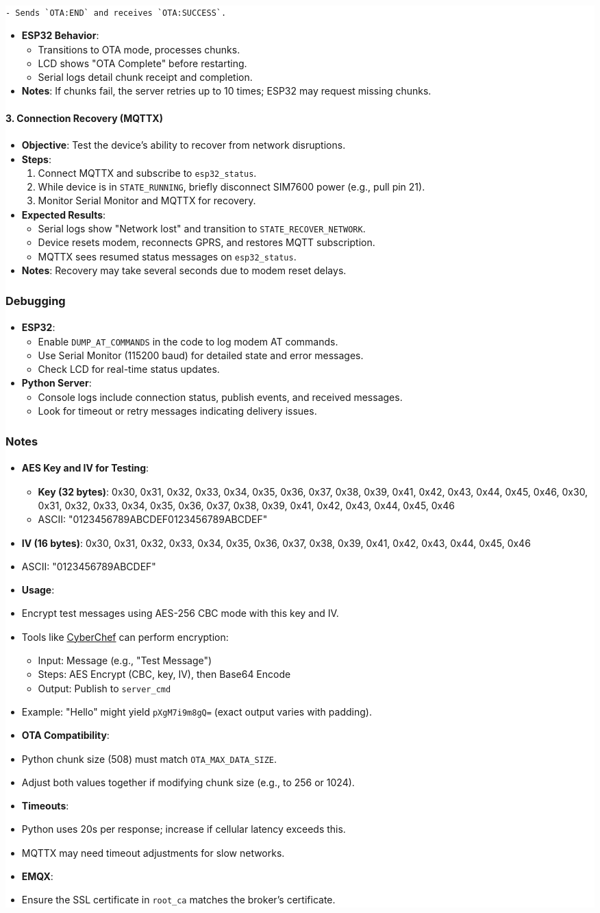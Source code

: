     - Sends `OTA:END` and receives `OTA:SUCCESS`.
  - **ESP32 Behavior**:
    - Transitions to OTA mode, processes chunks.
    - LCD shows "OTA Complete" before restarting.
    - Serial logs detail chunk receipt and completion.
- **Notes**: If chunks fail, the server retries up to 10 times; ESP32 may request missing chunks.

#### 3. Connection Recovery (MQTTX)
- **Objective**: Test the device’s ability to recover from network disruptions.
- **Steps**:
  1. Connect MQTTX and subscribe to `esp32_status`.
  2. While device is in `STATE_RUNNING`, briefly disconnect SIM7600 power (e.g., pull pin 21).
  3. Monitor Serial Monitor and MQTTX for recovery.
- **Expected Results**:
  - Serial logs show "Network lost" and transition to `STATE_RECOVER_NETWORK`.
  - Device resets modem, reconnects GPRS, and restores MQTT subscription.
  - MQTTX sees resumed status messages on `esp32_status`.
- **Notes**: Recovery may take several seconds due to modem reset delays.

### Debugging
- **ESP32**:
  - Enable `DUMP_AT_COMMANDS` in the code to log modem AT commands.
  - Use Serial Monitor (115200 baud) for detailed state and error messages.
  - Check LCD for real-time status updates.
- **Python Server**:
  - Console logs include connection status, publish events, and received messages.
  - Look for timeout or retry messages indicating delivery issues.

### Notes
- **AES Key and IV for Testing**:
  - **Key (32 bytes)**:
      0x30, 0x31, 0x32, 0x33, 0x34, 0x35, 0x36, 0x37,
      0x38, 0x39, 0x41, 0x42, 0x43, 0x44, 0x45, 0x46,
      0x30, 0x31, 0x32, 0x33, 0x34, 0x35, 0x36, 0x37,
      0x38, 0x39, 0x41, 0x42, 0x43, 0x44, 0x45, 0x46
  - ASCII: "0123456789ABCDEF0123456789ABCDEF"
- **IV (16 bytes)**:
      0x30, 0x31, 0x32, 0x33, 0x34, 0x35, 0x36, 0x37,
      0x38, 0x39, 0x41, 0x42, 0x43, 0x44, 0x45, 0x46

- ASCII: "0123456789ABCDEF"
- **Usage**:
- Encrypt test messages using AES-256 CBC mode with this key and IV.
- Tools like [CyberChef](https://gchq.github.io/CyberChef/) can perform encryption:
  - Input: Message (e.g., "Test Message")
  - Steps: AES Encrypt (CBC, key, IV), then Base64 Encode
  - Output: Publish to `server_cmd`
- Example: "Hello" might yield `pXgM7i9m8gQ=` (exact output varies with padding).
- **OTA Compatibility**:
- Python chunk size (508) must match `OTA_MAX_DATA_SIZE`.
- Adjust both values together if modifying chunk size (e.g., to 256 or 1024).
- **Timeouts**:
- Python uses 20s per response; increase if cellular latency exceeds this.
- MQTTX may need timeout adjustments for slow networks.
- **EMQX**:
- Ensure the SSL certificate in `root_ca` matches the broker’s certificate.
